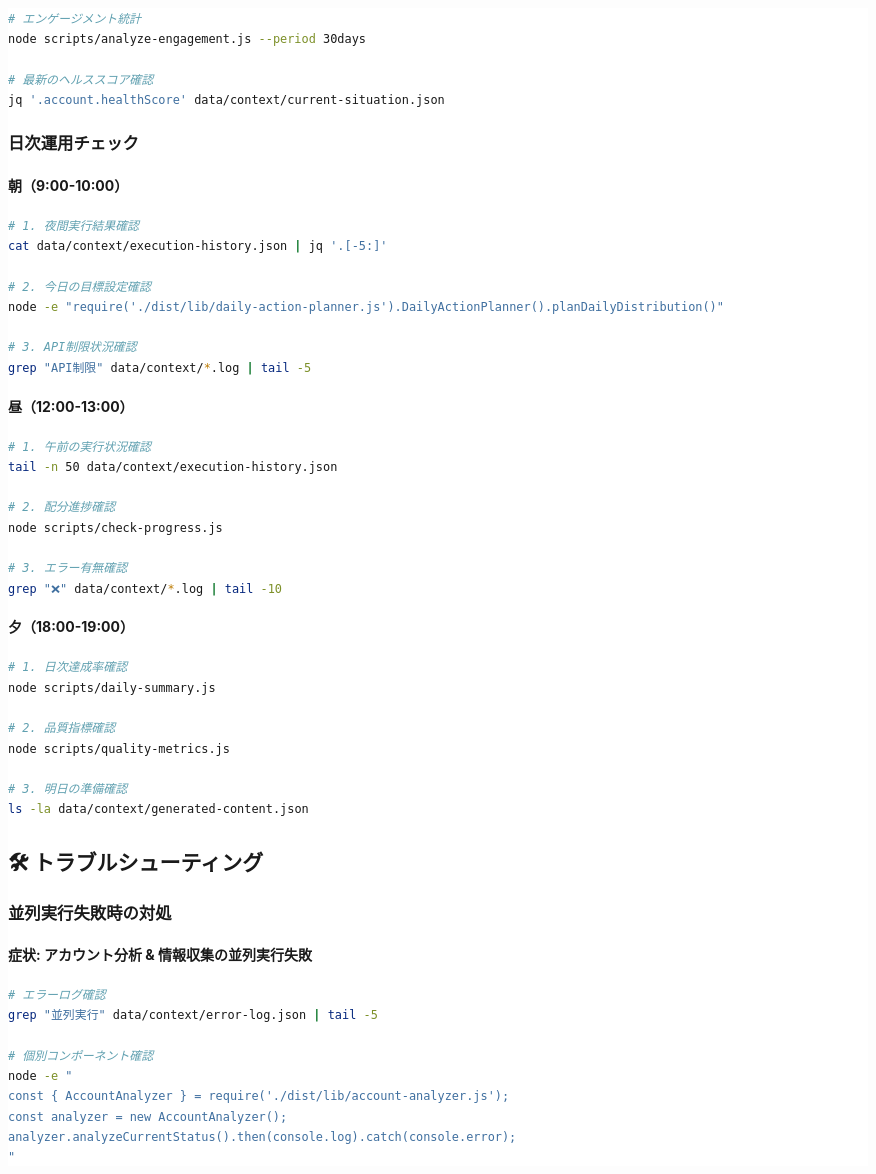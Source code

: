 ```bash
# エンゲージメント統計
node scripts/analyze-engagement.js --period 30days

# 最新のヘルススコア確認
jq '.account.healthScore' data/context/current-situation.json
```

### 日次運用チェック

#### 朝（9:00-10:00）
```bash
# 1. 夜間実行結果確認
cat data/context/execution-history.json | jq '.[-5:]'

# 2. 今日の目標設定確認
node -e "require('./dist/lib/daily-action-planner.js').DailyActionPlanner().planDailyDistribution()"

# 3. API制限状況確認
grep "API制限" data/context/*.log | tail -5
```

#### 昼（12:00-13:00）
```bash
# 1. 午前の実行状況確認
tail -n 50 data/context/execution-history.json

# 2. 配分進捗確認
node scripts/check-progress.js

# 3. エラー有無確認
grep "❌" data/context/*.log | tail -10
```

#### 夕（18:00-19:00）
```bash
# 1. 日次達成率確認
node scripts/daily-summary.js

# 2. 品質指標確認
node scripts/quality-metrics.js

# 3. 明日の準備確認
ls -la data/context/generated-content.json
```

## 🛠️ トラブルシューティング

### 並列実行失敗時の対処

#### 症状: アカウント分析 & 情報収集の並列実行失敗
```bash
# エラーログ確認
grep "並列実行" data/context/error-log.json | tail -5

# 個別コンポーネント確認
node -e "
const { AccountAnalyzer } = require('./dist/lib/account-analyzer.js');
const analyzer = new AccountAnalyzer();
analyzer.analyzeCurrentStatus().then(console.log).catch(console.error);
"
```
